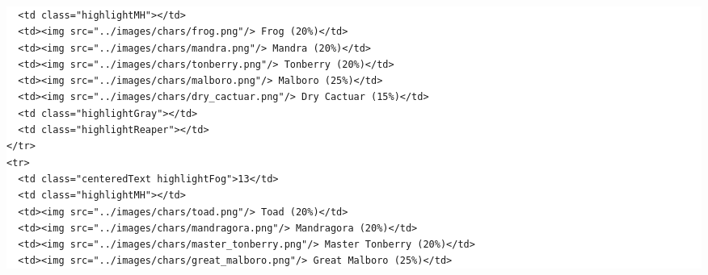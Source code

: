       <td class="highlightMH"></td>
      <td><img src="../images/chars/frog.png"/> Frog (20%)</td>
      <td><img src="../images/chars/mandra.png"/> Mandra (20%)</td>
      <td><img src="../images/chars/tonberry.png"/> Tonberry (20%)</td>
      <td><img src="../images/chars/malboro.png"/> Malboro (25%)</td>
      <td><img src="../images/chars/dry_cactuar.png"/> Dry Cactuar (15%)</td>
      <td class="highlightGray"></td>
      <td class="highlightReaper"></td>
    </tr>
    <tr>
      <td class="centeredText highlightFog">13</td>
      <td class="highlightMH"></td>
      <td><img src="../images/chars/toad.png"/> Toad (20%)</td>
      <td><img src="../images/chars/mandragora.png"/> Mandragora (20%)</td>
      <td><img src="../images/chars/master_tonberry.png"/> Master Tonberry (20%)</td>
      <td><img src="../images/chars/great_malboro.png"/> Great Malboro (25%)</td>